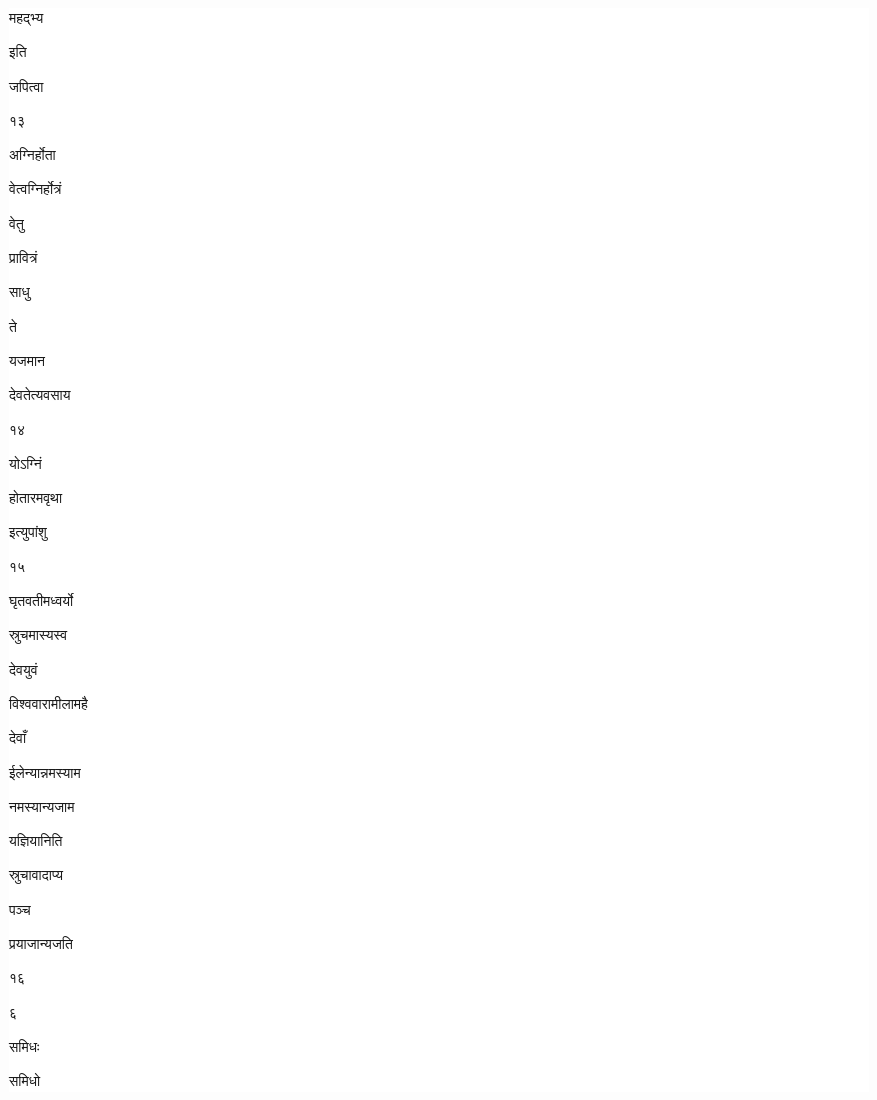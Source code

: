 महद्भ्य

इति

जपित्वा

१३

अग्निर्होता

वेत्वग्निर्होत्रं

वेतु

प्रावित्रं

साधु

ते

यजमान

देवतेत्यवसाय

१४

योऽग्निं

होतारमवृथा

इत्युपांशु

१५

घृतवतीमध्वर्यो

स्रुचमास्यस्व

देवयुवं

विश्ववारामीलामहै

देवाँ

ईलेन्यान्नमस्याम

नमस्यान्यजाम

यज्ञियानिति

स्रुचावादाप्य

पञ्च

प्रयाजान्यजति

१६

६



समिधः

समिधो
